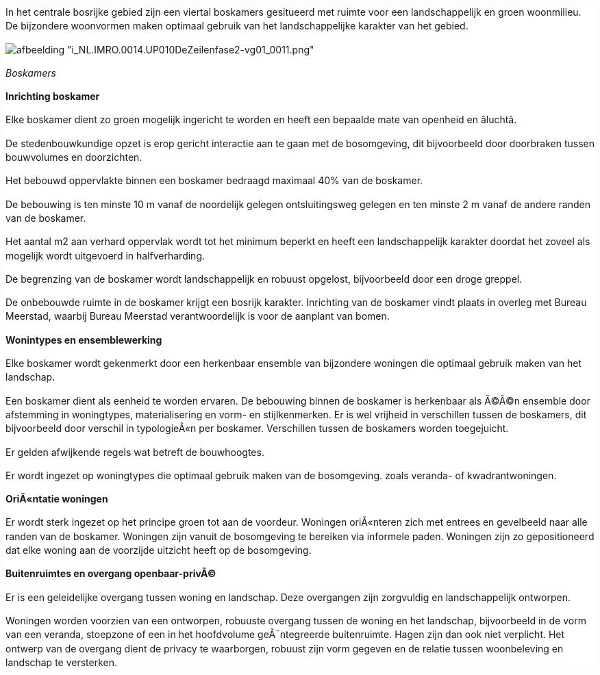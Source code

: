 In het centrale bosrijke gebied zijn een viertal boskamers gesitueerd met ruimte voor een landschappelijk en groen woonmilieu. De bijzondere woonvormen maken optimaal gebruik van het landschappelijke karakter van het gebied.

![afbeelding "i_NL.IMRO.0014.UP010DeZeilenfase2-vg01_0011.png"](i_NL.IMRO.0014.UP010DeZeilenfase2-vg01_0011.png)

*Boskamers*

**Inrichting boskamer**

Elke boskamer dient zo groen mogelijk ingericht te worden en heeft een bepaalde mate van openheid en âluchtâ.

De stedenbouwkundige opzet is erop gericht interactie aan te gaan met de bosomgeving, dit bijvoorbeeld door doorbraken tussen bouwvolumes en doorzichten.

Het bebouwd oppervlakte binnen een boskamer bedraagd maximaal 40% van de boskamer.

De bebouwing is ten minste 10 m vanaf de noordelijk gelegen ontsluitingsweg gelegen en ten minste 2 m vanaf de andere randen van de boskamer.

Het aantal m2 aan verhard oppervlak wordt tot het minimum beperkt en heeft een landschappelijk karakter doordat het zoveel als mogelijk wordt uitgevoerd in halfverharding.

De begrenzing van de boskamer wordt landschappelijk en robuust opgelost, bijvoorbeeld door een droge greppel.

De onbebouwde ruimte in de boskamer krijgt een bosrijk karakter. Inrichting van de boskamer vindt plaats in overleg met Bureau Meerstad, waarbij Bureau Meerstad verantwoordelijk is voor de aanplant van bomen.

**Wonintypes en ensemblewerking**

Elke boskamer wordt gekenmerkt door een herkenbaar ensemble van bijzondere woningen die optimaal gebruik maken van het landschap.

Een boskamer dient als eenheid te worden ervaren. De bebouwing binnen de boskamer is herkenbaar als Ã©Ã©n ensemble door afstemming in woningtypes, materialisering en vorm\- en stijlkenmerken. Er is wel vrijheid in verschillen tussen de boskamers, dit bijvoorbeeld door verschil in typologieÃ«n per boskamer. Verschillen tussen de boskamers worden toegejuicht.

Er gelden afwijkende regels wat betreft de bouwhoogtes.

Er wordt ingezet op woningtypes die optimaal gebruik maken van de bosomgeving. zoals veranda\- of kwadrantwoningen.

**OriÃ«ntatie woningen**

Er wordt sterk ingezet op het principe groen tot aan de voordeur. Woningen oriÃ«nteren zich met entrees en gevelbeeld naar alle randen van de boskamer. Woningen zijn vanuit de bosomgeving te bereiken via informele paden. Woningen zijn zo gepositioneerd dat elke woning aan de voorzijde uitzicht heeft op de bosomgeving.

**Buitenruimtes en overgang openbaar\-privÃ©**

Er is een geleidelijke overgang tussen woning en landschap. Deze overgangen zijn zorgvuldig en landschappelijk ontworpen.

Woningen worden voorzien van een ontworpen, robuuste overgang tussen de woning en het landschap, bijvoorbeeld in de vorm van een veranda, stoepzone of een in het hoofdvolume geÃ¯ntegreerde buitenruimte. Hagen zijn dan ook niet verplicht. Het ontwerp van de overgang dient de privacy te waarborgen, robuust zijn vorm gegeven en de relatie tussen woonbeleving en landschap te versterken.
